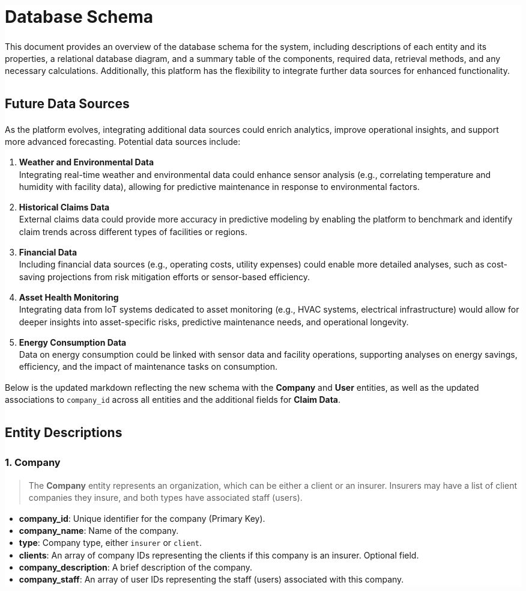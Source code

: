 # Database Schema

This document provides an overview of the database schema for the system, including descriptions of each entity and its properties, a relational database diagram, and a summary table of the components, required data, retrieval methods, and any necessary calculations. Additionally, this platform has the flexibility to integrate further data sources for enhanced functionality.

## Future Data Sources

As the platform evolves, integrating additional data sources could enrich analytics, improve operational insights, and support more advanced forecasting. Potential data sources include:

1. **Weather and Environmental Data**  
   Integrating real-time weather and environmental data could enhance sensor analysis (e.g., correlating temperature and humidity with facility data), allowing for predictive maintenance in response to environmental factors.

2. **Historical Claims Data**  
   External claims data could provide more accuracy in predictive modeling by enabling the platform to benchmark and identify claim trends across different types of facilities or regions.

3. **Financial Data**  
   Including financial data sources (e.g., operating costs, utility expenses) could enable more detailed analyses, such as cost-saving projections from risk mitigation efforts or sensor-based efficiency.

4. **Asset Health Monitoring**  
   Integrating data from IoT systems dedicated to asset monitoring (e.g., HVAC systems, electrical infrastructure) would allow for deeper insights into asset-specific risks, predictive maintenance needs, and operational longevity.

5. **Energy Consumption Data**  
   Data on energy consumption could be linked with sensor data and facility operations, supporting analyses on energy savings, efficiency, and the impact of maintenance tasks on consumption.

Below is the updated markdown reflecting the new schema with the **Company** and **User** entities, as well as the updated associations to `company_id` across all entities and the additional fields for **Claim Data**.

## Entity Descriptions

### 1. **Company**

> The **Company** entity represents an organization, which can be either a client or an insurer. Insurers may have a list of client companies they insure, and both types have associated staff (users).

- **company_id**: Unique identifier for the company (Primary Key).
- **company_name**: Name of the company.
- **type**: Company type, either `insurer` or `client`.
- **clients**: An array of company IDs representing the clients if this company is an insurer. Optional field.
- **company_description**: A brief description of the company.
- **company_staff**: An array of user IDs representing the staff (users) associated with this company.
